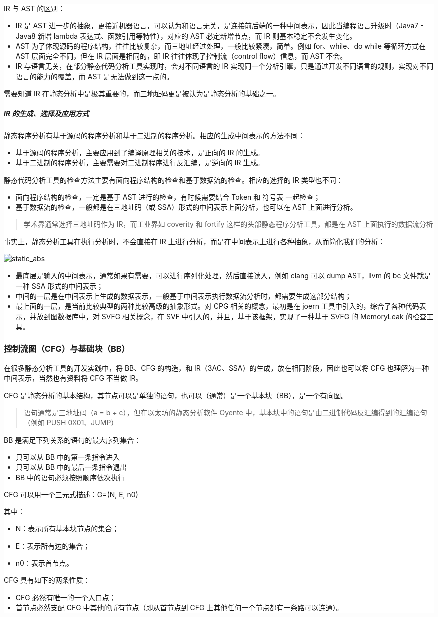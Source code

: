 IR 与 AST 的区别：

- IR 是 AST 进一步的抽象，更接近机器语言，可以认为和语言无关，是连接前后端的一种中间表示，因此当编程语言升级时（Java7 - Java8 新增 lambda 表达式、函数引用等特性），对应的 AST 必定新增节点，而 IR 则基本稳定不会发生变化。
- AST 为了体现源码的程序结构，往往比较复杂，而三地址经过处理，一般比较紧凑，简单。例如 for、while、do while 等循环方式在 AST 层面完全不同，但在 IR 层面是相同的，即 IR 往往体现了控制流（control flow）信息，而 AST 不会。
- IR 与语言无关，在部分静态代码分析工具实现时，会对不同语言的 IR 实现同一个分析引擎，只是通过开发不同语言的规则，实现对不同语言的能力的覆盖，而 AST 是无法做到这一点的。

需要知道 IR 在静态分析中是极其重要的，而三地址码更是被认为是静态分析的基础之一。

##### IR 的生成、选择及应用方式

静态程序分析有基于源码的程序分析和基于二进制的程序分析。相应的生成中间表示的方法不同：

- 基于源码的程序分析，主要应用到了编译原理相关的技术，是正向的 IR 的生成。
- 基于二进制的程序分析，主要需要对二进制程序进行反汇编，是逆向的 IR 生成。

静态代码分析工具的检查方法主要有面向程序结构的检查和基于数据流的检查。相应的选择的 IR 类型也不同：

- 面向程序结构的检查，一定是基于 AST 进行的检查，有时候需要结合 Token 和 符号表 一起检查；
- 基于数据流的检查，一般都是在三地址码（或 SSA）形式的中间表示上面分析，也可以在 AST 上面进行分析。

> 学术界通常选择三地址码作为 IR，而工业界如 coverity 和 fortify 这样的头部静态程序分析工具，都是在 AST 上面执行的数据流分析

事实上，静态分析工具在执行分析时，不会直接在 IR 上进行分析，而是在中间表示上进行各种抽象，从而简化我们的分析：

![static_abs](https://happytsing-figure-bed.oss-cn-hangzhou.aliyuncs.com/software_analysis/static.png)

- 最底层是输入的中间表示，通常如果有需要，可以进行序列化处理，然后直接读入，例如 clang 可以 dump AST，llvm 的 bc 文件就是一种 SSA 形式的中间表示；
- 中间的一层是在中间表示上生成的数据表示，一般基于中间表示执行数据流分析时，都需要生成这部分结构；
- 最上面的一层，是当前比较典型的两种比较高级的抽象形式。对 CPG 相关的概念，最初是在 joern 工具中引入的，综合了各种代码表示，并放到图数据库中，对 SVFG 相关概念，在 [SVF](https://github.com/SVF-tools/SVF) 中引入的，并且，基于该框架，实现了一种基于 SVFG 的 MemoryLeak 的检查工具。

### 控制流图（CFG）与基础块（BB）

在很多静态分析工具的开发实践中，将 BB、CFG 的构造，和 IR（3AC、SSA）的生成，放在相同阶段，因此也可以将 CFG 也理解为一种中间表示，当然也有资料将 CFG 不当做 IR。

CFG 是静态分析的基本结构，其节点可以是单独的语句，也可以（通常）是一个基本块（BB），是一个有向图。

> 语句通常是三地址码（a = b + c），但在以太坊的静态分析软件 Oyente 中，基本块中的语句是由二进制代码反汇编得到的汇编语句（例如 PUSH 0X01、JUMP）

BB 是满足下列关系的语句的最大序列集合：

- 只可以从 BB 中的第一条指令进入
- 只可以从 BB 中的最后一条指令退出
- BB 中的语句必须按照顺序依次执行

CFG 可以用一个三元式描述：G=(N, E, n0)

其中：

- N：表示所有基本块节点的集合；

- E：表示所有边的集合；

- n0：表示首节点。

CFG 具有如下的两条性质：

- CFG 必然有唯一的一个入口点；
- 首节点必然支配 CFG 中其他的所有节点（即从首节点到 CFG 上其他任何一个节点都有一条路可以连通）。
